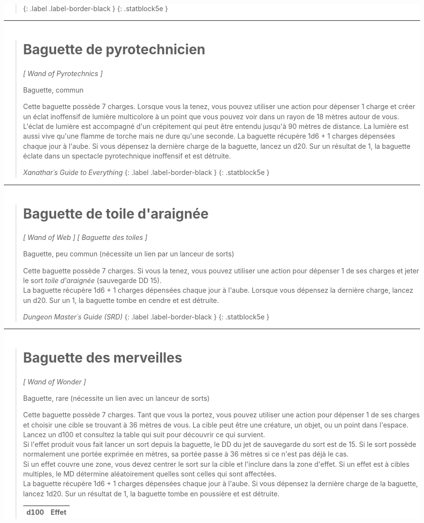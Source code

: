 >{: .label .label-border-black }
{: .statblock5e }

___
>Baguette de pyrotechnicien
>==========================
>
>_\[ Wand of Pyrotechnics \]_
>
>Baguette, commun
>
>Cette baguette possède 7 charges. Lorsque vous la tenez, vous pouvez utiliser une action pour dépenser 1 charge et créer un éclat inoffensif de lumière multicolore à un point que vous pouvez voir dans un rayon de 18 mètres autour de vous. L'éclat de lumière est accompagné d'un crépitement qui peut être entendu jusqu'à 90 mètres de distance. La lumière est aussi vive qu'une flamme de torche mais ne dure qu'une seconde. La baguette récupère 1d6 + 1 charges dépensées chaque jour à l'aube. Si vous dépensez la dernière charge de la baguette, lancez un d20. Sur un résultat de 1, la baguette éclate dans un spectacle pyrotechnique inoffensif et est détruite.  
>
>_Xanathar´s Guide to Everything_
>{: .label .label-border-black }
{: .statblock5e }

___
>Baguette de toile d'araignée
>============================
>
>_\[ Wand of Web \]_ _\[ Baguette des toiles \]_
>
>Baguette, peu commun (nécessite un lien par un lanceur de sorts)
>
>Cette baguette possède 7 charges. Si vous la tenez, vous pouvez utiliser une action pour dépenser 1 de ses charges et jeter le sort _toile d'araignée_ (sauvegarde DD 15).  
>La baguette récupère 1d6 + 1 charges dépensées chaque jour à l'aube. Lorsque vous dépensez la dernière charge, lancez un d20. Sur un 1, la baguette tombe en cendre et est détruite.  
>
>_Dungeon Master´s Guide (SRD)_
>{: .label .label-border-black }
{: .statblock5e }

___
>Baguette des merveilles
>=======================
>
>_\[ Wand of Wonder \]_
>
>Baguette, rare (nécessite un lien avec un lanceur de sorts)
>
>Cette baguette possède 7 charges. Tant que vous la portez, vous pouvez utiliser une action pour dépenser 1 de ses charges et choisir une cible se trouvant à 36 mètres de vous. La cible peut être une créature, un objet, ou un point dans l'espace. Lancez un d100 et consultez la table qui suit pour découvrir ce qui survient.  
>Si l'effet produit vous fait lancer un sort depuis la baguette, le DD du jet de sauvegarde du sort est de 15. Si le sort possède normalement une portée exprimée en mètres, sa portée passe à 36 mètres si ce n'est pas déjà le cas.  
>Si un effet couvre une zone, vous devez centrer le sort sur la cible et l'inclure dans la zone d'effet. Si un effet est à cibles multiples, le MD détermine aléatoirement quelles sont celles qui sont affectées.  
>La baguette récupère 1d6 + 1 charges dépensées chaque jour à l'aube. Si vous dépensez la dernière charge de la baguette, lancez 1d20. Sur un résultat de 1, la baguette tombe en poussière et est détruite.  
>
>| d100 | Effet |
>| --- | --- |